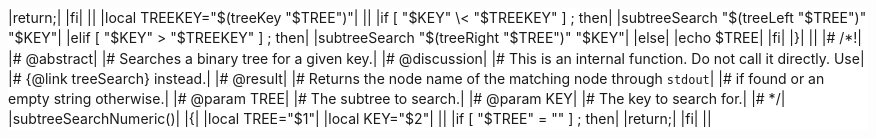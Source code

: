 |return;|
|fi|
||
|local TREEKEY="$(treeKey "$TREE")"|
||
|if [ "$KEY" \< "$TREEKEY" ] ; then|
|subtreeSearch "$(treeLeft "$TREE")" "$KEY"|
|elif [ "$KEY" \> "$TREEKEY" ] ; then|
|subtreeSearch "$(treeRight "$TREE")" "$KEY"|
|else|
|echo $TREE|
|fi|
|}|
||
|# /*!|
|#     @abstract|
|#         Searches a binary tree for a given key.|
|#     @discussion|
|#         This is an internal function.  Do not call it directly.  Use|
|#         {@link treeSearch} instead.|
|#     @result|
|#         Returns the node name of the matching node through <code>stdout</code>|
|#         if found or an empty string otherwise.|
|#     @param TREE|
|#         The subtree to search.|
|#     @param KEY|
|#         The key to search for.|
|#  */|
|subtreeSearchNumeric()|
|{|
|local TREE="$1"|
|local KEY="$2"|
||
|if [ "$TREE" = "" ] ; then|
|return;|
|fi|
||